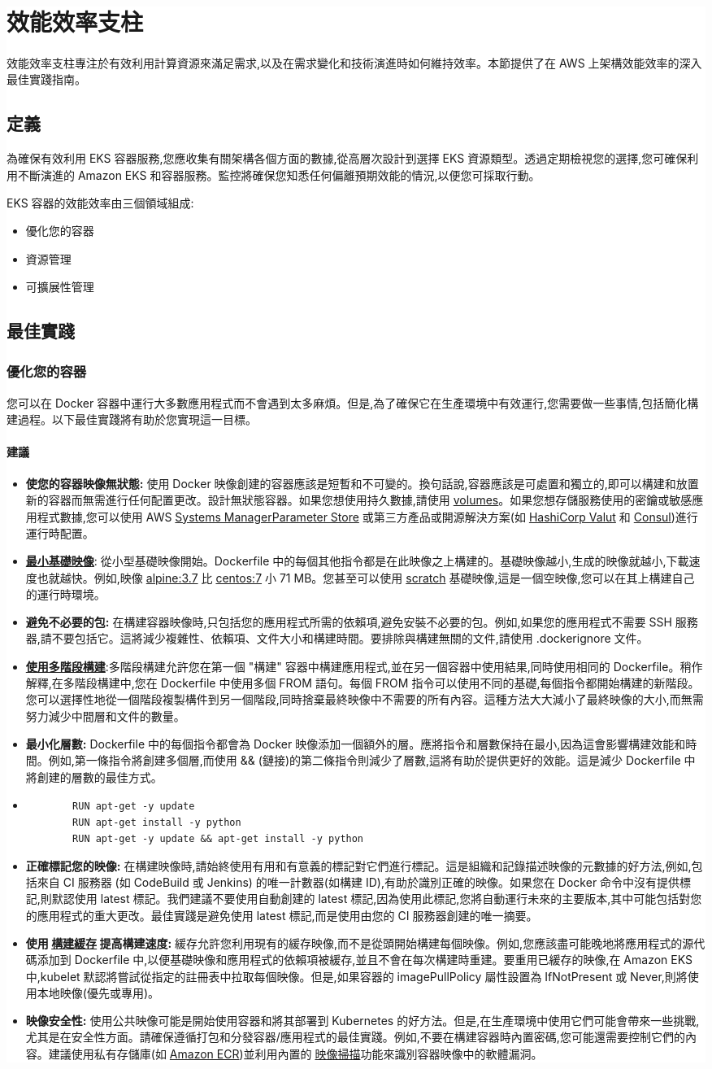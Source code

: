 # 效能效率支柱

效能效率支柱專注於有效利用計算資源來滿足需求,以及在需求變化和技術演進時如何維持效率。本節提供了在 AWS 上架構效能效率的深入最佳實踐指南。

## 定義

為確保有效利用 EKS 容器服務,您應收集有關架構各個方面的數據,從高層次設計到選擇 EKS 資源類型。透過定期檢視您的選擇,您可確保利用不斷演進的 Amazon EKS 和容器服務。監控將確保您知悉任何偏離預期效能的情況,以便您可採取行動。

EKS 容器的效能效率由三個領域組成:

- 優化您的容器

- 資源管理

- 可擴展性管理

## 最佳實踐

### 優化您的容器

您可以在 Docker 容器中運行大多數應用程式而不會遇到太多麻煩。但是,為了確保它在生產環境中有效運行,您需要做一些事情,包括簡化構建過程。以下最佳實踐將有助於您實現這一目標。

#### 建議

- **使您的容器映像無狀態:** 使用 Docker 映像創建的容器應該是短暫和不可變的。換句話說,容器應該是可處置和獨立的,即可以構建和放置新的容器而無需進行任何配置更改。設計無狀態容器。如果您想使用持久數據,請使用 [volumes](https://docs.docker.com/engine/admin/volumes/volumes/)。如果您想存儲服務使用的密鑰或敏感應用程式數據,您可以使用 AWS [Systems Manager](https://aws.amazon.com/systems-manager/)[Parameter Store](https://aws.amazon.com/ec2/systems-manager/parameter-store/) 或第三方產品或開源解決方案(如 [HashiCorp Valut](https://www.vaultproject.io/) 和 [Consul](https://www.consul.io/))進行運行時配置。
- [**最小基礎映像**](https://docs.docker.com/develop/develop-images/baseimages/): 從小型基礎映像開始。Dockerfile 中的每個其他指令都是在此映像之上構建的。基礎映像越小,生成的映像就越小,下載速度也就越快。例如,映像 [alpine:3.7](https://hub.docker.com/r/library/alpine/tags/) 比 [centos:7](https://hub.docker.com/r/library/centos/tags/) 小 71 MB。您甚至可以使用 [scratch](https://hub.docker.com/r/library/scratch/) 基礎映像,這是一個空映像,您可以在其上構建自己的運行時環境。
- **避免不必要的包:** 在構建容器映像時,只包括您的應用程式所需的依賴項,避免安裝不必要的包。例如,如果您的應用程式不需要 SSH 服務器,請不要包括它。這將減少複雜性、依賴項、文件大小和構建時間。要排除與構建無關的文件,請使用 .dockerignore 文件。
- [**使用多階段構建**](https://docs.docker.com/v17.09/engine/userguide/eng-image/multistage-build/#use-multi-stage-builds):多階段構建允許您在第一個 "構建" 容器中構建應用程式,並在另一個容器中使用結果,同時使用相同的 Dockerfile。稍作解釋,在多階段構建中,您在 Dockerfile 中使用多個 FROM 語句。每個 FROM 指令可以使用不同的基礎,每個指令都開始構建的新階段。您可以選擇性地從一個階段複製構件到另一個階段,同時捨棄最終映像中不需要的所有內容。這種方法大大減小了最終映像的大小,而無需努力減少中間層和文件的數量。
- **最小化層數:** Dockerfile 中的每個指令都會為 Docker 映像添加一個額外的層。應將指令和層數保持在最小,因為這會影響構建效能和時間。例如,第一條指令將創建多個層,而使用 && (鏈接)的第二條指令則減少了層數,這將有助於提供更好的效能。這是減少 Dockerfile 中將創建的層數的最佳方式。
- 
    ```
            RUN apt-get -y update
            RUN apt-get install -y python
            RUN apt-get -y update && apt-get install -y python
    ```
            
- **正確標記您的映像:** 在構建映像時,請始終使用有用和有意義的標記對它們進行標記。這是組織和記錄描述映像的元數據的好方法,例如,包括來自 CI 服務器 (如 CodeBuild 或 Jenkins) 的唯一計數器(如構建 ID),有助於識別正確的映像。如果您在 Docker 命令中沒有提供標記,則默認使用 latest 標記。我們建議不要使用自動創建的 latest 標記,因為使用此標記,您將自動運行未來的主要版本,其中可能包括對您的應用程式的重大更改。最佳實踐是避免使用 latest 標記,而是使用由您的 CI 服務器創建的唯一摘要。
- **使用 [構建緩存](https://docs.docker.com/develop/develop-images/dockerfile_best-practices/) 提高構建速度:** 緩存允許您利用現有的緩存映像,而不是從頭開始構建每個映像。例如,您應該盡可能晚地將應用程式的源代碼添加到 Dockerfile 中,以便基礎映像和應用程式的依賴項被緩存,並且不會在每次構建時重建。要重用已緩存的映像,在 Amazon EKS 中,kubelet 默認將嘗試從指定的註冊表中拉取每個映像。但是,如果容器的 imagePullPolicy 屬性設置為 IfNotPresent 或 Never,則將使用本地映像(優先或專用)。
- **映像安全性:** 使用公共映像可能是開始使用容器和將其部署到 Kubernetes 的好方法。但是,在生產環境中使用它們可能會帶來一些挑戰,尤其是在安全性方面。請確保遵循打包和分發容器/應用程式的最佳實踐。例如,不要在構建容器時內置密碼,您可能還需要控制它們的內容。建議使用私有存儲庫(如 [Amazon ECR](https://aws.amazon.com/ecr/))並利用內置的 [映像掃描](https://docs.aws.amazon.com/AmazonECR/latest/userguide/image-scanning.html)功能來識別容器映像中的軟體漏洞。  
